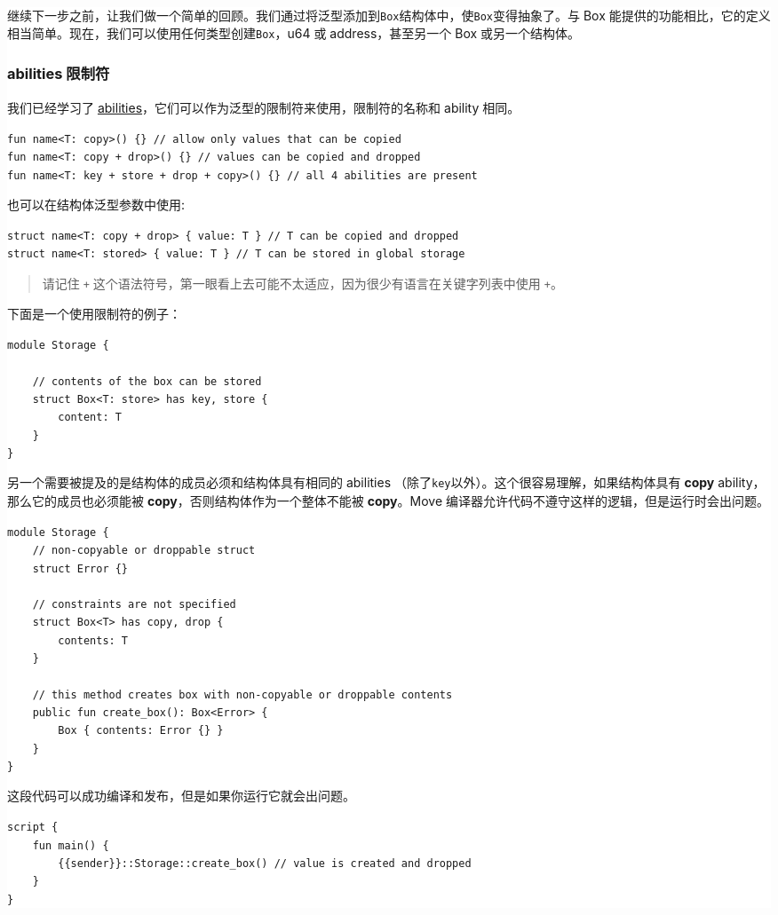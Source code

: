 继续下一步之前，让我们做一个简单的回顾。我们通过将泛型添加到`Box`结构体中，使`Box`变得抽象了。与 Box 能提供的功能相比，它的定义相当简单。现在，我们可以使用任何类型创建`Box`，u64 或 address，甚至另一个 Box 或另一个结构体。

### abilities 限制符

我们已经学习了 [abilities](/advanced-topics/types-with-abilities.md)，它们可以作为泛型的限制符来使用，限制符的名称和 ability 相同。

```Move
fun name<T: copy>() {} // allow only values that can be copied
fun name<T: copy + drop>() {} // values can be copied and dropped
fun name<T: key + store + drop + copy>() {} // all 4 abilities are present
```

也可以在结构体泛型参数中使用:

```Move
struct name<T: copy + drop> { value: T } // T can be copied and dropped
struct name<T: stored> { value: T } // T can be stored in global storage
```

> 请记住 `+` 这个语法符号，第一眼看上去可能不太适应，因为很少有语言在关键字列表中使用 `+`。

下面是一个使用限制符的例子：

```Move
module Storage {

    // contents of the box can be stored
    struct Box<T: store> has key, store {
        content: T
    }
}
```

另一个需要被提及的是结构体的成员必须和结构体具有相同的 abilities （除了`key`以外）。这个很容易理解，如果结构体具有 **copy** ability，那么它的成员也必须能被 **copy**，否则结构体作为一个整体不能被 **copy**。Move 编译器允许代码不遵守这样的逻辑，但是运行时会出问题。

```Move
module Storage {
    // non-copyable or droppable struct
    struct Error {}
    
    // constraints are not specified
    struct Box<T> has copy, drop {
        contents: T
    }

    // this method creates box with non-copyable or droppable contents
    public fun create_box(): Box<Error> {
        Box { contents: Error {} }
    }
}
```

这段代码可以成功编译和发布，但是如果你运行它就会出问题。

```Move
script {
    fun main() {
        {{sender}}::Storage::create_box() // value is created and dropped
    }   
}
```
